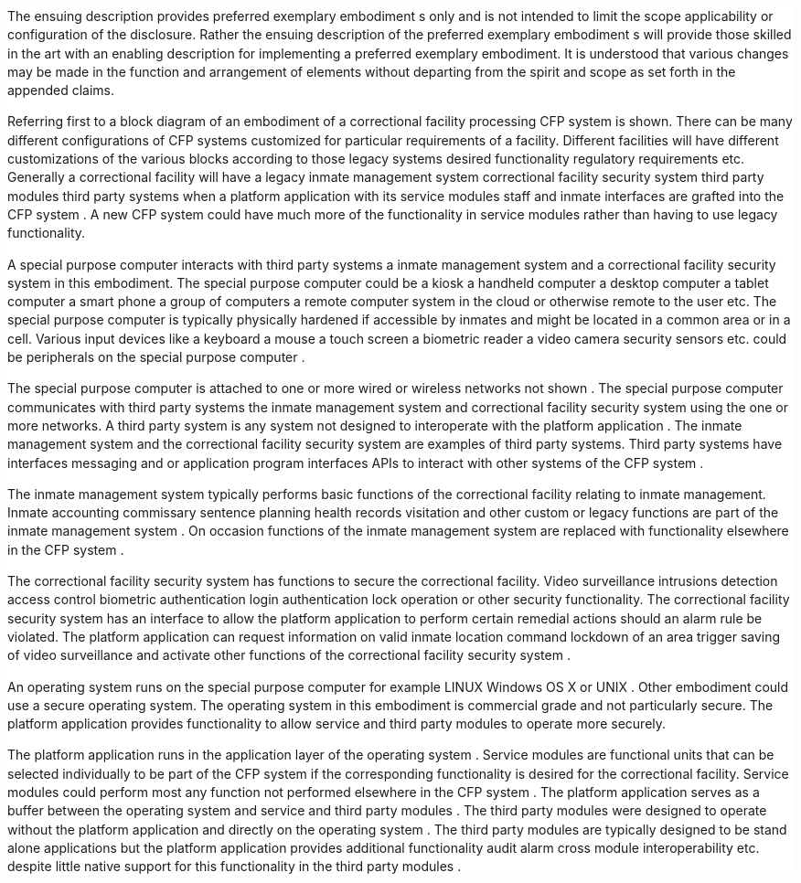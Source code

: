 The ensuing description provides preferred exemplary embodiment s only and is not intended to limit the scope applicability or configuration of the disclosure. Rather the ensuing description of the preferred exemplary embodiment s will provide those skilled in the art with an enabling description for implementing a preferred exemplary embodiment. It is understood that various changes may be made in the function and arrangement of elements without departing from the spirit and scope as set forth in the appended claims.

Referring first to a block diagram of an embodiment of a correctional facility processing CFP system is shown. There can be many different configurations of CFP systems customized for particular requirements of a facility. Different facilities will have different customizations of the various blocks according to those legacy systems desired functionality regulatory requirements etc. Generally a correctional facility will have a legacy inmate management system correctional facility security system third party modules third party systems when a platform application with its service modules staff and inmate interfaces are grafted into the CFP system . A new CFP system could have much more of the functionality in service modules rather than having to use legacy functionality.

A special purpose computer interacts with third party systems a inmate management system and a correctional facility security system in this embodiment. The special purpose computer could be a kiosk a handheld computer a desktop computer a tablet computer a smart phone a group of computers a remote computer system in the cloud or otherwise remote to the user etc. The special purpose computer is typically physically hardened if accessible by inmates and might be located in a common area or in a cell. Various input devices like a keyboard a mouse a touch screen a biometric reader a video camera security sensors etc. could be peripherals on the special purpose computer .

The special purpose computer is attached to one or more wired or wireless networks not shown . The special purpose computer communicates with third party systems the inmate management system and correctional facility security system using the one or more networks. A third party system is any system not designed to interoperate with the platform application . The inmate management system and the correctional facility security system are examples of third party systems. Third party systems have interfaces messaging and or application program interfaces APIs to interact with other systems of the CFP system .

The inmate management system typically performs basic functions of the correctional facility relating to inmate management. Inmate accounting commissary sentence planning health records visitation and other custom or legacy functions are part of the inmate management system . On occasion functions of the inmate management system are replaced with functionality elsewhere in the CFP system .

The correctional facility security system has functions to secure the correctional facility. Video surveillance intrusions detection access control biometric authentication login authentication lock operation or other security functionality. The correctional facility security system has an interface to allow the platform application to perform certain remedial actions should an alarm rule be violated. The platform application can request information on valid inmate location command lockdown of an area trigger saving of video surveillance and activate other functions of the correctional facility security system .

An operating system runs on the special purpose computer for example LINUX Windows OS X or UNIX . Other embodiment could use a secure operating system. The operating system in this embodiment is commercial grade and not particularly secure. The platform application provides functionality to allow service and third party modules to operate more securely.

The platform application runs in the application layer of the operating system . Service modules are functional units that can be selected individually to be part of the CFP system if the corresponding functionality is desired for the correctional facility. Service modules could perform most any function not performed elsewhere in the CFP system . The platform application serves as a buffer between the operating system and service and third party modules . The third party modules were designed to operate without the platform application and directly on the operating system . The third party modules are typically designed to be stand alone applications but the platform application provides additional functionality audit alarm cross module interoperability etc. despite little native support for this functionality in the third party modules .

